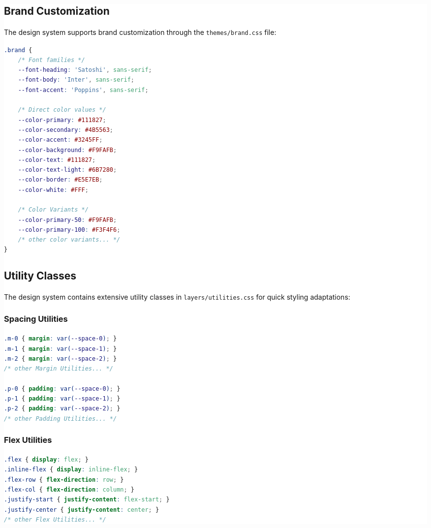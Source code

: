 ## Brand Customization

The design system supports brand customization through the `themes/brand.css` file:

```css
.brand {
    /* Font families */
    --font-heading: 'Satoshi', sans-serif;
    --font-body: 'Inter', sans-serif;
    --font-accent: 'Poppins', sans-serif;

    /* Direct color values */
    --color-primary: #111827;
    --color-secondary: #4B5563;
    --color-accent: #3245FF;
    --color-background: #F9FAFB;
    --color-text: #111827;
    --color-text-light: #6B7280;
    --color-border: #E5E7EB;
    --color-white: #FFF;
    
    /* Color Variants */
    --color-primary-50: #F9FAFB;
    --color-primary-100: #F3F4F6;
    /* other color variants... */
}
```

## Utility Classes

The design system contains extensive utility classes in `layers/utilities.css` for quick styling adaptations:

### Spacing Utilities

```css
.m-0 { margin: var(--space-0); }
.m-1 { margin: var(--space-1); }
.m-2 { margin: var(--space-2); }
/* other Margin Utilities... */

.p-0 { padding: var(--space-0); }
.p-1 { padding: var(--space-1); }
.p-2 { padding: var(--space-2); }
/* other Padding Utilities... */
```

### Flex Utilities

```css
.flex { display: flex; }
.inline-flex { display: inline-flex; }
.flex-row { flex-direction: row; }
.flex-col { flex-direction: column; }
.justify-start { justify-content: flex-start; }
.justify-center { justify-content: center; }
/* other Flex Utilities... */
```
